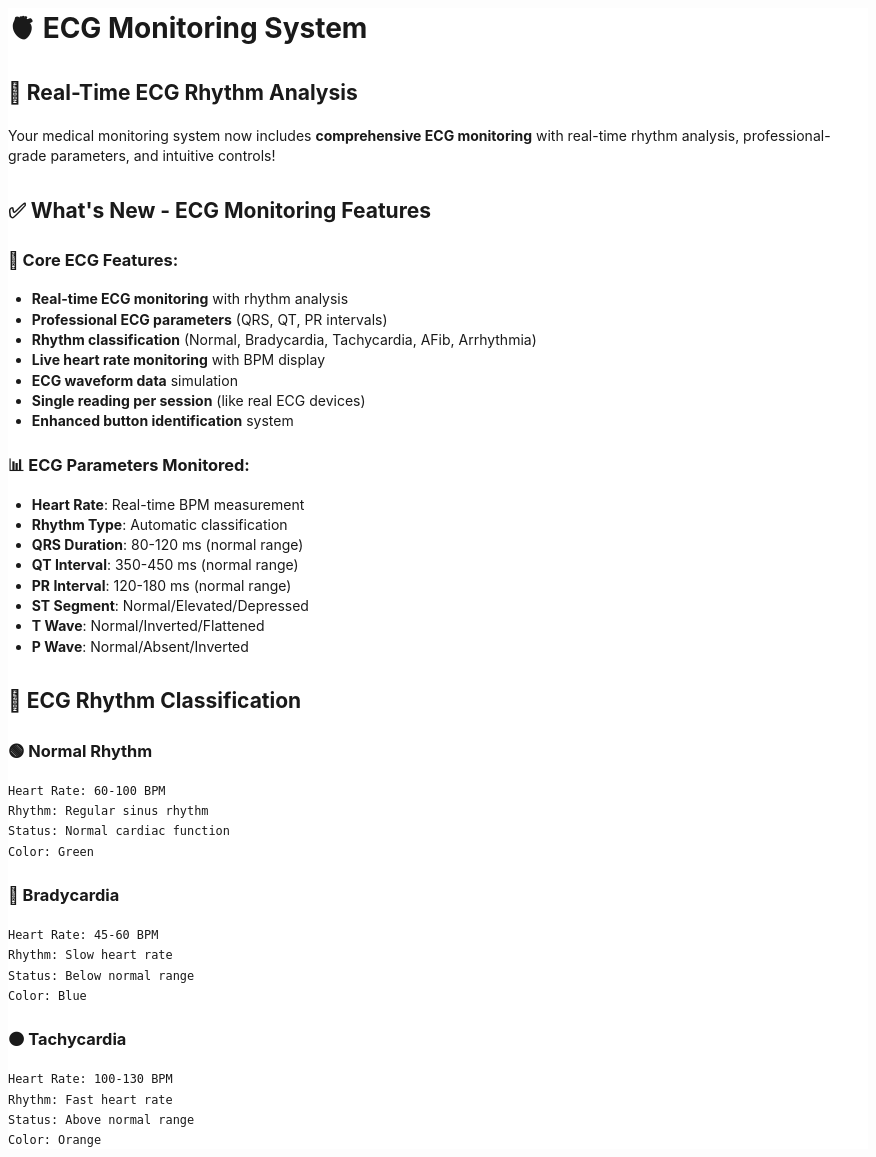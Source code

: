# 🫀 ECG Monitoring System

## 🚀 **Real-Time ECG Rhythm Analysis**

Your medical monitoring system now includes **comprehensive ECG monitoring** with real-time rhythm analysis, professional-grade parameters, and intuitive controls!

## ✅ **What's New - ECG Monitoring Features**

### **🎯 Core ECG Features:**
- **Real-time ECG monitoring** with rhythm analysis
- **Professional ECG parameters** (QRS, QT, PR intervals)
- **Rhythm classification** (Normal, Bradycardia, Tachycardia, AFib, Arrhythmia)
- **Live heart rate monitoring** with BPM display
- **ECG waveform data** simulation
- **Single reading per session** (like real ECG devices)
- **Enhanced button identification** system

### **📊 ECG Parameters Monitored:**
- **Heart Rate**: Real-time BPM measurement
- **Rhythm Type**: Automatic classification
- **QRS Duration**: 80-120 ms (normal range)
- **QT Interval**: 350-450 ms (normal range)
- **PR Interval**: 120-180 ms (normal range)
- **ST Segment**: Normal/Elevated/Depressed
- **T Wave**: Normal/Inverted/Flattened
- **P Wave**: Normal/Absent/Inverted

## 🎨 **ECG Rhythm Classification**

### **🟢 Normal Rhythm**
```
Heart Rate: 60-100 BPM
Rhythm: Regular sinus rhythm
Status: Normal cardiac function
Color: Green
```

### **🔵 Bradycardia**
```
Heart Rate: 45-60 BPM
Rhythm: Slow heart rate
Status: Below normal range
Color: Blue
```

### **🟠 Tachycardia**
```
Heart Rate: 100-130 BPM
Rhythm: Fast heart rate
Status: Above normal range
Color: Orange
```
